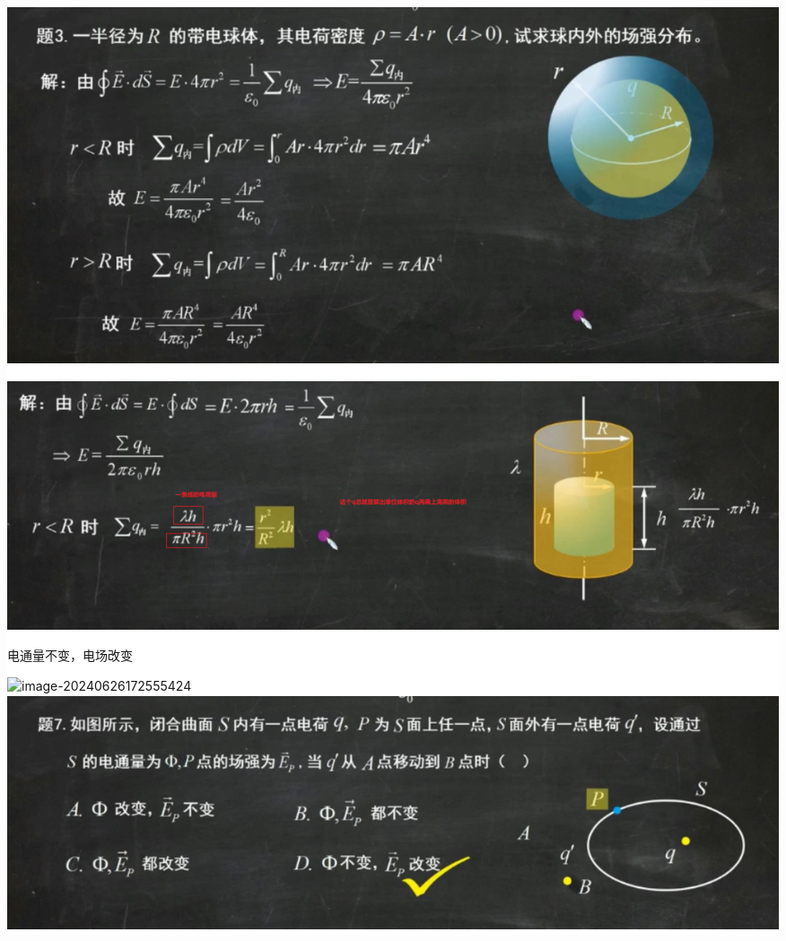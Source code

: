 ![image-20240626171125012](https://raw.githubusercontent.com/xiechen274/ChenCsNote/images/images/image-20240626171125012.png)

![image-20240626171830161](https://raw.githubusercontent.com/xiechen274/ChenCsNote/images/images/image-20240626171830161.png)

电通量不变，电场改变

![image-20240626172555424]()![image-20240626172944922](https://raw.githubusercontent.com/xiechen274/ChenCsNote/images/images/image-20240626172944922.png)
